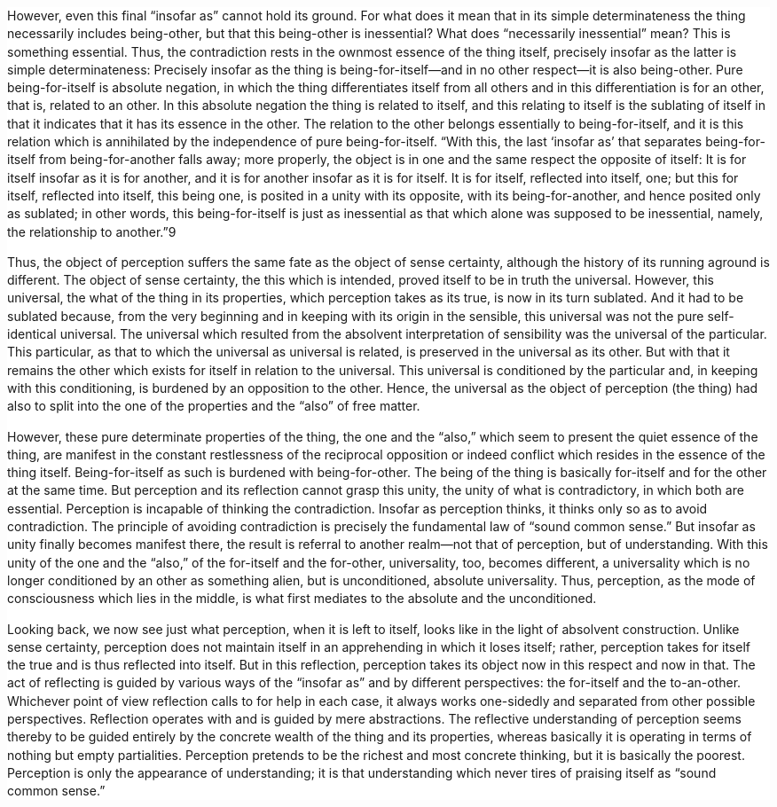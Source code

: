 However, even this final “insofar as” cannot hold its ground. For what does it mean that in its simple determinateness the thing necessarily includes being-other, but that this being-other is inessential? What does “necessarily inessential” mean? This is something essential. Thus, the contradiction rests in the ownmost essence of the thing itself, precisely insofar as the latter is simple determinateness: Precisely insofar as the thing is being-for-itself—and in no other respect—it is also being-other. Pure being-for-itself is absolute negation, in which the thing differentiates itself from all others and in this differentiation is for an other, that is, related to an other. In this absolute negation the thing is related to itself, and this relating to itself is the sublating of itself in that it indicates that it has its essence in the other. The relation to the other belongs essentially to being-for-itself, and it is this relation which is annihilated by the independence of pure being-for-itself. “With this, the last ‘insofar as’ that separates being-for-itself from being-for-another falls away; more properly, the object is in one and the same respect the opposite of itself: It is for itself insofar as it is for another, and it is for another insofar as it is for itself. It is for itself, reflected into itself, one; but this for itself, reflected into itself, this being one, is posited in a unity with its opposite, with its being-for-another, and hence posited only as sublated; in other words, this being-for-itself is just as inessential as that which alone was supposed to be inessential, namely, the relationship to another.”9

Thus, the object of perception suffers the same fate as the object of sense certainty, although the history of its running aground is different. The object of sense certainty, the this which is intended, proved itself to be in truth the universal. However, this universal, the what of the thing in its properties, which perception takes as its true, is now in its turn sublated. And it had to be sublated because, from the very beginning and in keeping with its origin in the sensible, this universal was not the pure self-identical universal. The universal which resulted from the absolvent interpretation of sensibility was the universal of the particular. This particular, as that to which the universal as universal is related, is preserved in the universal as its other. But with that it remains the other which exists for itself in relation to the universal. This universal is conditioned by the particular and, in keeping with this conditioning, is burdened by an opposition to the other. Hence, the universal as the object of perception (the thing) had also to split into the one of the properties and the “also” of free matter.

However, these pure determinate properties of the thing, the one and the “also,” which seem to present the quiet essence of the thing, are manifest in the constant restlessness of the reciprocal opposition or indeed conflict which resides in the essence of the thing itself. Being-for-itself as such is burdened with being-for-other. The being of the thing is basically for-itself and for the other at the same time. But perception and its reflection cannot grasp this unity, the unity of what is contradictory, in which both are essential. Perception is incapable of thinking the contradiction. Insofar as perception thinks, it thinks only so as to avoid contradiction. The principle of avoiding contradiction is precisely the fundamental law of “sound common sense.” But insofar as unity finally becomes manifest there, the result is referral to another realm—not that of perception, but of understanding. With this unity of the one and the “also,” of the for-itself and the for-other, universality, too, becomes different, a universality which is no longer conditioned by an other as something alien, but is unconditioned, absolute universality. Thus, perception, as the mode of consciousness which lies in the middle, is what first mediates to the absolute and the unconditioned.

Looking back, we now see just what perception, when it is left to itself, looks like in the light of absolvent construction. Unlike sense certainty, perception does not maintain itself in an apprehending in which it loses itself; rather, perception takes for itself the true and is thus reflected into itself. But in this reflection, perception takes its object now in this respect and now in that. The act of reflecting is guided by various ways of the “insofar as” and by different perspectives: the for-itself and the to-an-other. Whichever point of view reflection calls to for help in each case, it always works one-sidedly and separated from other possible perspectives. Reflection operates with and is guided by mere abstractions. The reflective understanding of perception seems thereby to be guided entirely by the concrete wealth of the thing and its properties, whereas basically it is operating in terms of nothing but empty partialities. Perception pretends to be the richest and most concrete thinking, but it is basically the poorest. Perception is only the appearance of understanding; it is that understanding which never tires of praising itself as “sound common sense.”
